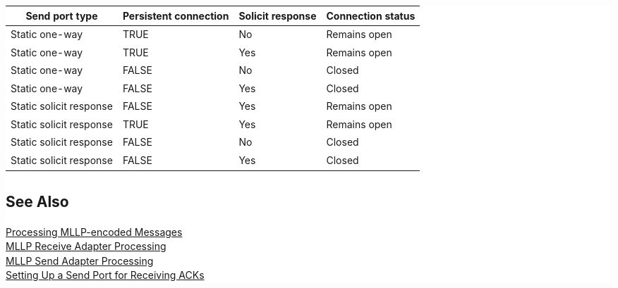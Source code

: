 |Send port type|Persistent connection|Solicit response|Connection status|  
|--------------------|---------------------------|----------------------|-----------------------|  
|Static one-way|TRUE|No|Remains open|  
|Static one-way|TRUE|Yes|Remains open|  
|Static one-way|FALSE|No|Closed|  
|Static one-way|FALSE|Yes|Closed|  
|Static solicit response|FALSE|Yes|Remains open|  
|Static solicit response|TRUE|Yes|Remains open|  
|Static solicit response|FALSE|No|Closed|  
|Static solicit response|FALSE|Yes|Closed|  
  
## See Also  
 [Processing MLLP-encoded Messages](../../adapters-and-accelerators/accelerator-hl7/processing-mllp-encoded-messages.md)   
 [MLLP Receive Adapter Processing](../../adapters-and-accelerators/accelerator-hl7/mllp-receive-adapter-processing.md)   
 [MLLP Send Adapter Processing](../../adapters-and-accelerators/accelerator-hl7/mllp-send-adapter-processing.md)   
 [Setting Up a Send Port for Receiving ACKs](../../adapters-and-accelerators/accelerator-hl7/setting-up-a-send-port-for-receiving-acks.md)